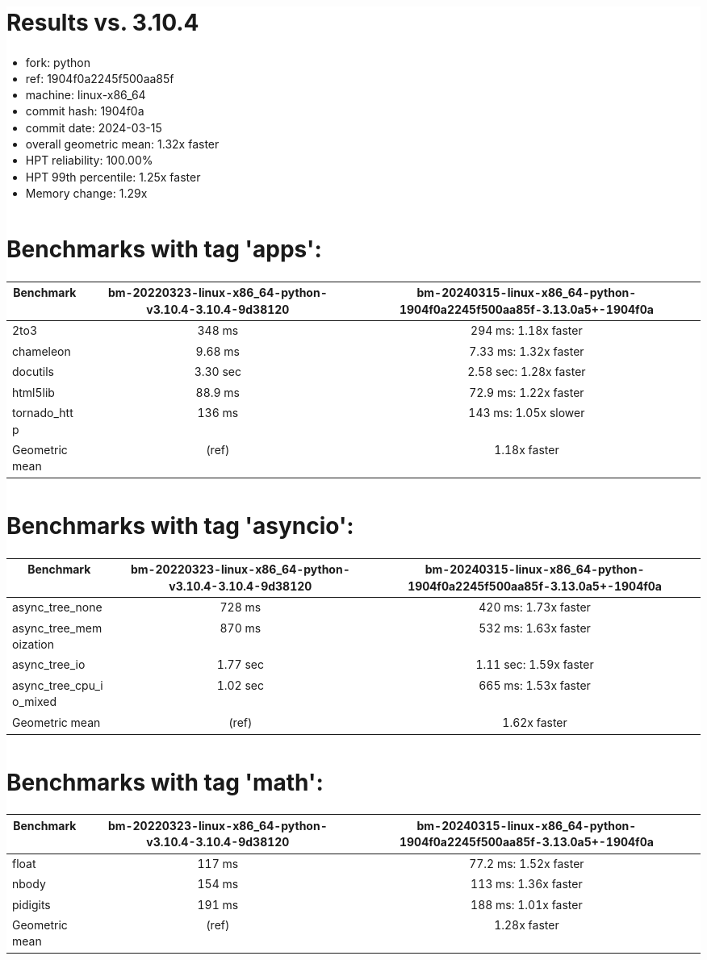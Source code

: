 # Results vs. 3.10.4

- fork: python
- ref: 1904f0a2245f500aa85f
- machine: linux-x86_64
- commit hash: 1904f0a
- commit date: 2024-03-15
- overall geometric mean: 1.32x faster
- HPT reliability: 100.00%
- HPT 99th percentile: 1.25x faster
- Memory change: 1.29x

Benchmarks with tag 'apps':
===========================

| Benchmark      | bm-20220323-linux-x86_64-python-v3.10.4-3.10.4-9d38120 | bm-20240315-linux-x86_64-python-1904f0a2245f500aa85f-3.13.0a5+-1904f0a |
|----------------|:------------------------------------------------------:|:----------------------------------------------------------------------:|
| 2to3           | 348 ms                                                 | 294 ms: 1.18x faster                                                   |
| chameleon      | 9.68 ms                                                | 7.33 ms: 1.32x faster                                                  |
| docutils       | 3.30 sec                                               | 2.58 sec: 1.28x faster                                                 |
| html5lib       | 88.9 ms                                                | 72.9 ms: 1.22x faster                                                  |
| tornado_http   | 136 ms                                                 | 143 ms: 1.05x slower                                                   |
| Geometric mean | (ref)                                                  | 1.18x faster                                                           |

Benchmarks with tag 'asyncio':
==============================

| Benchmark               | bm-20220323-linux-x86_64-python-v3.10.4-3.10.4-9d38120 | bm-20240315-linux-x86_64-python-1904f0a2245f500aa85f-3.13.0a5+-1904f0a |
|-------------------------|:------------------------------------------------------:|:----------------------------------------------------------------------:|
| async_tree_none         | 728 ms                                                 | 420 ms: 1.73x faster                                                   |
| async_tree_memoization  | 870 ms                                                 | 532 ms: 1.63x faster                                                   |
| async_tree_io           | 1.77 sec                                               | 1.11 sec: 1.59x faster                                                 |
| async_tree_cpu_io_mixed | 1.02 sec                                               | 665 ms: 1.53x faster                                                   |
| Geometric mean          | (ref)                                                  | 1.62x faster                                                           |

Benchmarks with tag 'math':
===========================

| Benchmark      | bm-20220323-linux-x86_64-python-v3.10.4-3.10.4-9d38120 | bm-20240315-linux-x86_64-python-1904f0a2245f500aa85f-3.13.0a5+-1904f0a |
|----------------|:------------------------------------------------------:|:----------------------------------------------------------------------:|
| float          | 117 ms                                                 | 77.2 ms: 1.52x faster                                                  |
| nbody          | 154 ms                                                 | 113 ms: 1.36x faster                                                   |
| pidigits       | 191 ms                                                 | 188 ms: 1.01x faster                                                   |
| Geometric mean | (ref)                                                  | 1.28x faster                                                           |

